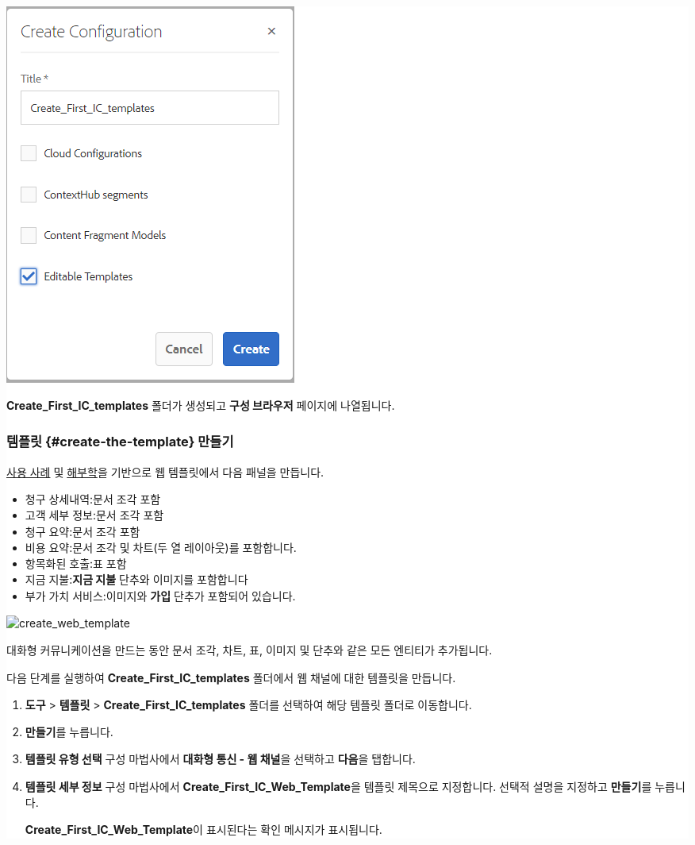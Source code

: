    ![create_first_ic_web_template](assets/create_first_ic_web_template.png)

   **Create_First_IC_templates** 폴더가 생성되고 **구성 브라우저** 페이지에 나열됩니다.

### 템플릿 {#create-the-template} 만들기

[사용 사례](/help/forms/using/create-your-first-interactive-communication.md) 및 [해부학](/help/forms/using/planning-interactive-communications.md)을 기반으로 웹 템플릿에서 다음 패널을 만듭니다.

* 청구 상세내역:문서 조각 포함
* 고객 세부 정보:문서 조각 포함
* 청구 요약:문서 조각 포함
* 비용 요약:문서 조각 및 차트(두 열 레이아웃)를 포함합니다.
* 항목화된 호출:표 포함
* 지금 지불:**지금 지불** 단추와 이미지를 포함합니다
* 부가 가치 서비스:이미지와 **가입** 단추가 포함되어 있습니다.

![create_web_template](assets/create_web_template.gif)

대화형 커뮤니케이션을 만드는 동안 문서 조각, 차트, 표, 이미지 및 단추와 같은 모든 엔티티가 추가됩니다.

다음 단계를 실행하여 **Create_First_IC_templates** 폴더에서 웹 채널에 대한 템플릿을 만듭니다.

1. **도구** > **템플릿** > **Create_First_IC_templates** 폴더를 선택하여 해당 템플릿 폴더로 이동합니다.
1. **만들기**&#x200B;를 누릅니다.
1. **템플릿 유형 선택** 구성 마법사에서 **대화형 통신 - 웹 채널**&#x200B;을 선택하고 **다음**&#x200B;을 탭합니다.
1. **템플릿 세부 정보** 구성 마법사에서 **Create_First_IC_Web_Template**&#x200B;을 템플릿 제목으로 지정합니다. 선택적 설명을 지정하고 **만들기**&#x200B;를 누릅니다.

   **Create_First_IC_Web_Template**&#x200B;이 표시된다는 확인 메시지가 표시됩니다.

